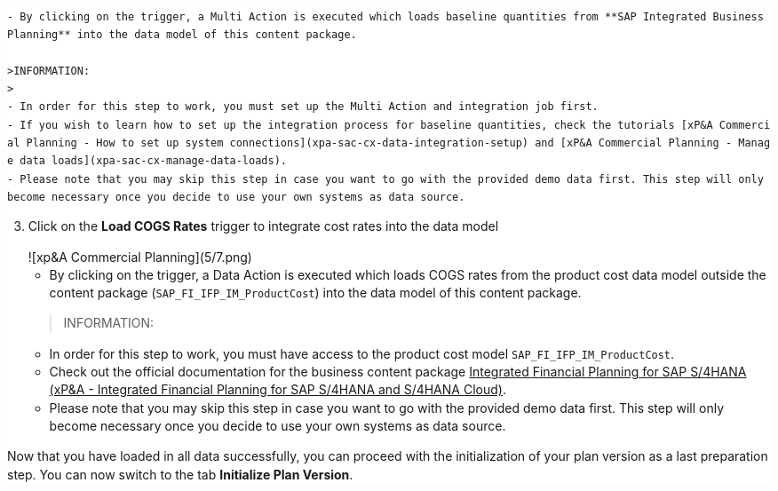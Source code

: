     - By clicking on the trigger, a Multi Action is executed which loads baseline quantities from **SAP Integrated Business Planning** into the data model of this content package. 

    >INFORMATION:
    >
    - In order for this step to work, you must set up the Multi Action and integration job first. 
    - If you wish to learn how to set up the integration process for baseline quantities, check the tutorials [xP&A Commercial Planning - How to set up system connections](xpa-sac-cx-data-integration-setup) and [xP&A Commercial Planning - Manage data loads](xpa-sac-cx-manage-data-loads).
    - Please note that you may skip this step in case you want to go with the provided demo data first. This step will only become necessary once you decide to use your own systems as data source. 


3. Click on the **Load COGS Rates** trigger to integrate cost rates into the data model

    <!-- border; size:540px -->![xp&A Commercial Planning](5/7.png)

    - By clicking on the trigger, a Data Action is executed which loads COGS rates from the product cost data model outside the content package (`SAP_FI_IFP_IM_ProductCost`) into the data model of this content package. 

    >INFORMATION:
    >
    - In order for this step to work, you must have access to the product cost model `SAP_FI_IFP_IM_ProductCost`. 
    - Check out the official documentation for the business content package [Integrated Financial Planning for SAP S/4HANA (xP&A - Integrated Financial Planning for SAP S/4HANA and S/4HANA Cloud)](https://help.sap.com/docs/SAP_S4HANA_ON-PREMISE/48f4b4785b8e45938ac44a67be8032d9/7ce894bc95f449779fa19d076e67c925.html?q=SAP_FI_IFP_Financial_Planning%20).
    - Please note that you may skip this step in case you want to go with the provided demo data first. This step will only become necessary once you decide to use your own systems as data source. 
  
Now that you have loaded in all data successfully, you can proceed with the initialization of your plan version as a last preparation step. You can now switch to the tab **Initialize Plan Version**.
